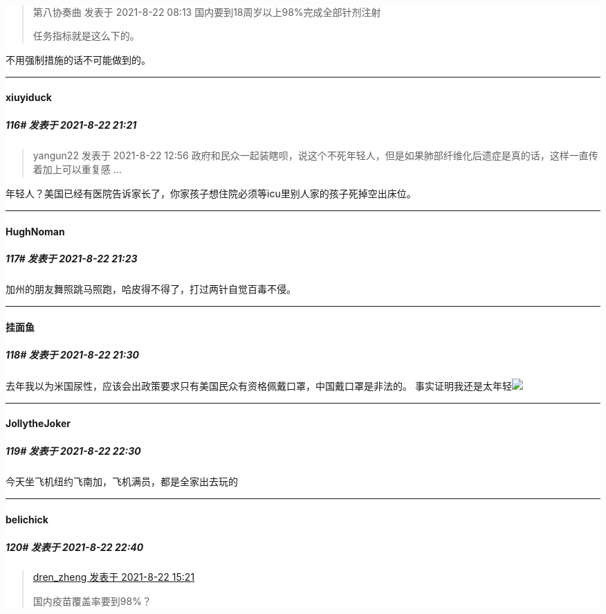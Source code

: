 <blockquote>第八协奏曲 发表于 2021-8-22 08:13
国内要到18周岁以上98%完成全部针剂注射


任务指标就是这么下的。</blockquote>
不用强制措施的话不可能做到的。


*****

####  xiuyiduck  
##### 116#       发表于 2021-8-22 21:21


<blockquote>yangun22 发表于 2021-8-22 12:56
政府和民众一起装瞎呗，说这个不死年轻人，但是如果肺部纤维化后遗症是真的话，这样一直传着加上可以重复感 ...</blockquote>
年轻人？美国已经有医院告诉家长了，你家孩子想住院必须等icu里别人家的孩子死掉空出床位。


*****

####  HughNoman  
##### 117#       发表于 2021-8-22 21:23


加州的朋友舞照跳马照跑，哈皮得不得了，打过两针自觉百毒不侵。


*****

####  挂面鱼  
##### 118#       发表于 2021-8-22 21:30


去年我以为米国尿性，应该会出政策要求只有美国民众有资格佩戴口罩，中国戴口罩是非法的。
事实证明我还是太年轻<img src="https://static.saraba1st.com/image/smiley/face2017/034.png" referrerpolicy="no-referrer">


                                                 

*****

####  JollytheJoker  
##### 119#       发表于 2021-8-22 22:30


今天坐飞机纽约飞南加，飞机满员，都是全家出去玩的


*****

####  belichick  
##### 120#       发表于 2021-8-22 22:40


<blockquote><a href="httphttps://bbs.saraba1st.com/2b/forum.php?mod=redirect&amp;goto=findpost&amp;pid=52464379&amp;ptid=2022108" target="_blank">dren_zheng 发表于 2021-8-22 15:21</a>

国内疫苗覆盖率要到98%？

